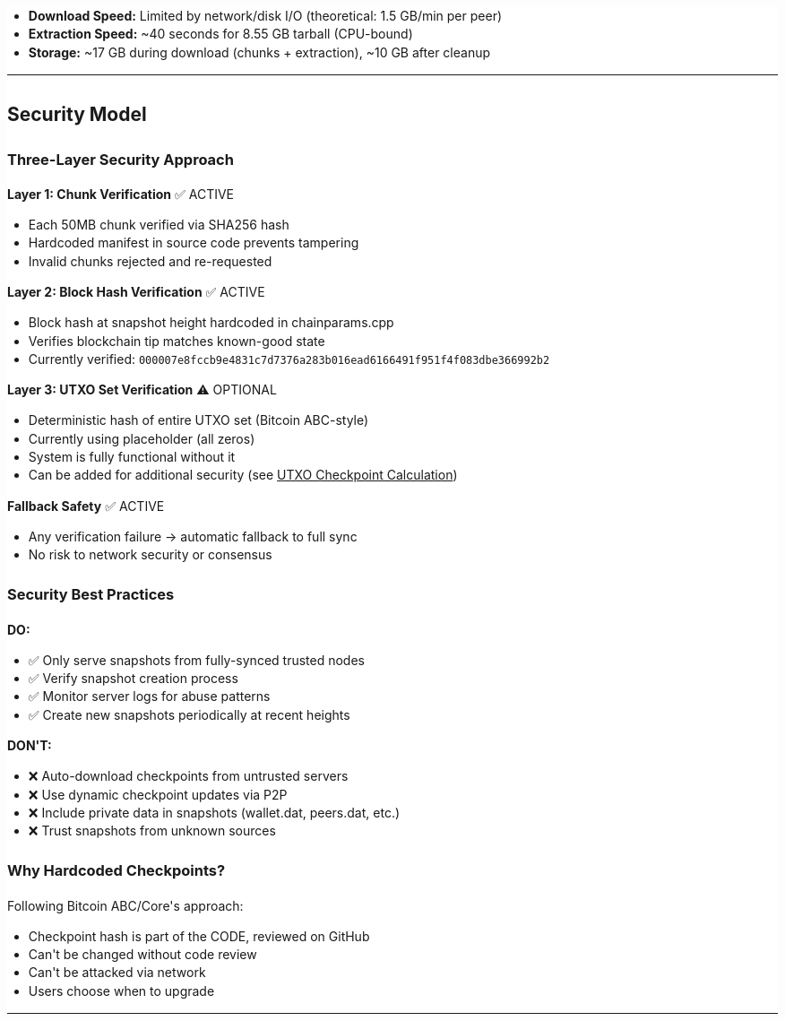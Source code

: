 - **Download Speed:** Limited by network/disk I/O (theoretical: 1.5 GB/min per peer)
- **Extraction Speed:** ~40 seconds for 8.55 GB tarball (CPU-bound)
- **Storage:** ~17 GB during download (chunks + extraction), ~10 GB after cleanup

---

## Security Model

### Three-Layer Security Approach

**Layer 1: Chunk Verification** ✅ ACTIVE
- Each 50MB chunk verified via SHA256 hash
- Hardcoded manifest in source code prevents tampering
- Invalid chunks rejected and re-requested

**Layer 2: Block Hash Verification** ✅ ACTIVE
- Block hash at snapshot height hardcoded in chainparams.cpp
- Verifies blockchain tip matches known-good state
- Currently verified: `000007e8fccb9e4831c7d7376a283b016ead6166491f951f4f083dbe366992b2`

**Layer 3: UTXO Set Verification** ⚠️ OPTIONAL
- Deterministic hash of entire UTXO set (Bitcoin ABC-style)
- Currently using placeholder (all zeros)
- System is fully functional without it
- Can be added for additional security (see [UTXO Checkpoint Calculation](#utxo-checkpoint-calculation))

**Fallback Safety** ✅ ACTIVE
- Any verification failure → automatic fallback to full sync
- No risk to network security or consensus

### Security Best Practices

**DO:**
- ✅ Only serve snapshots from fully-synced trusted nodes
- ✅ Verify snapshot creation process
- ✅ Monitor server logs for abuse patterns
- ✅ Create new snapshots periodically at recent heights

**DON'T:**
- ❌ Auto-download checkpoints from untrusted servers
- ❌ Use dynamic checkpoint updates via P2P
- ❌ Include private data in snapshots (wallet.dat, peers.dat, etc.)
- ❌ Trust snapshots from unknown sources

### Why Hardcoded Checkpoints?

Following Bitcoin ABC/Core's approach:
- Checkpoint hash is part of the CODE, reviewed on GitHub
- Can't be changed without code review
- Can't be attacked via network
- Users choose when to upgrade

---